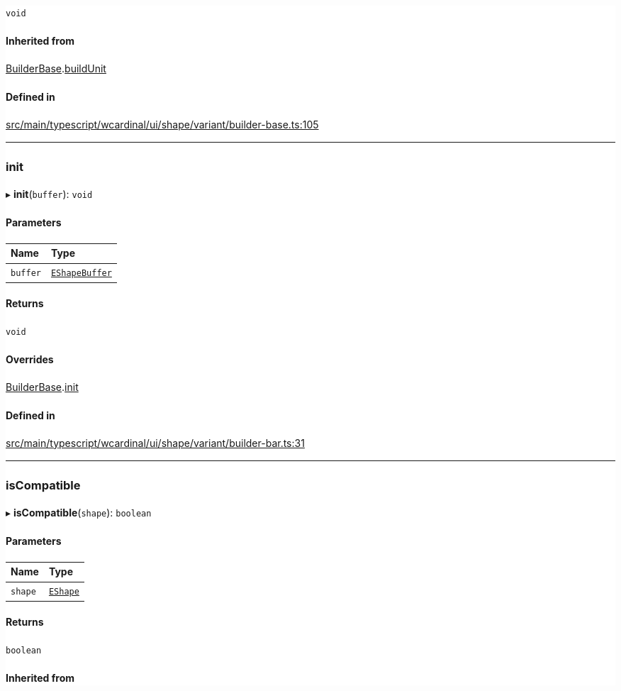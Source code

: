 `void`

#### Inherited from

[BuilderBase](BuilderBase.md).[buildUnit](BuilderBase.md#buildunit)

#### Defined in

[src/main/typescript/wcardinal/ui/shape/variant/builder-base.ts:105](https://github.com/winter-cardinal/winter-cardinal-ui/blob/v0.200.0/src/main/typescript/wcardinal/ui/shape/variant/builder-base.ts#L105)

___

### init

▸ **init**(`buffer`): `void`

#### Parameters

| Name | Type |
| :------ | :------ |
| `buffer` | [`EShapeBuffer`](EShapeBuffer.md) |

#### Returns

`void`

#### Overrides

[BuilderBase](BuilderBase.md).[init](BuilderBase.md#init)

#### Defined in

[src/main/typescript/wcardinal/ui/shape/variant/builder-bar.ts:31](https://github.com/winter-cardinal/winter-cardinal-ui/blob/v0.200.0/src/main/typescript/wcardinal/ui/shape/variant/builder-bar.ts#L31)

___

### isCompatible

▸ **isCompatible**(`shape`): `boolean`

#### Parameters

| Name | Type |
| :------ | :------ |
| `shape` | [`EShape`](../interfaces/EShape.md) |

#### Returns

`boolean`

#### Inherited from

